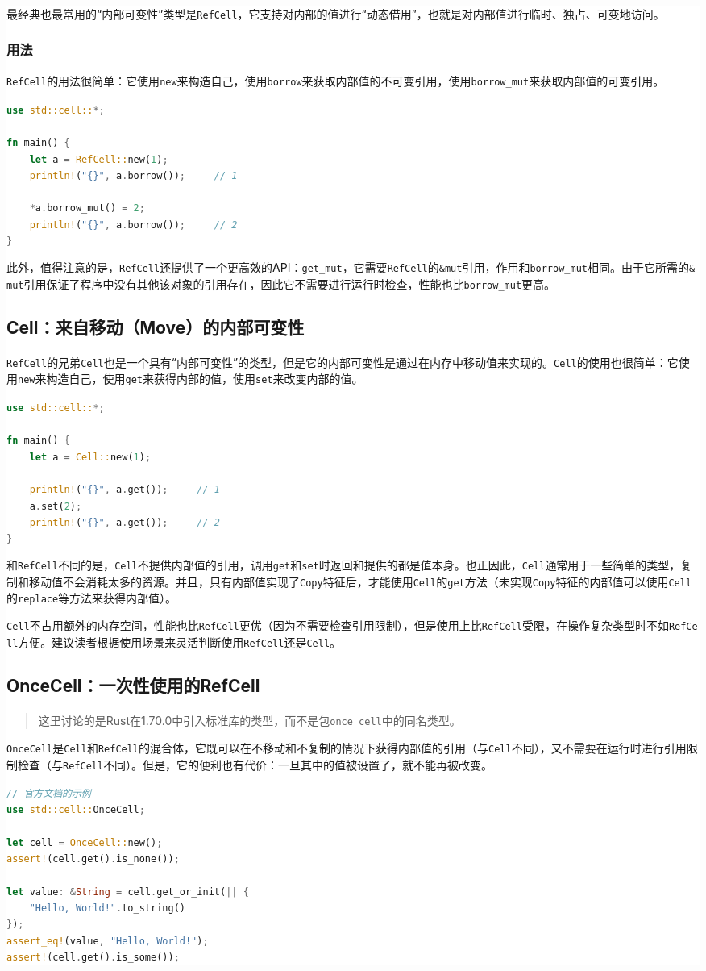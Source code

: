 最经典也最常用的“内部可变性”类型是`RefCell`，它支持对内部的值进行“动态借用”，也就是对内部值进行临时、独占、可变地访问。

### 用法

`RefCell`的用法很简单：它使用`new`来构造自己，使用`borrow`来获取内部值的不可变引用，使用`borrow_mut`来获取内部值的可变引用。

```rust
use std::cell::*;

fn main() {
    let a = RefCell::new(1);
    println!("{}", a.borrow());     // 1
    
    *a.borrow_mut() = 2;
    println!("{}", a.borrow());     // 2
}
```

此外，值得注意的是，`RefCell`还提供了一个更高效的API：`get_mut`，它需要`RefCell`的`&mut`引用，作用和`borrow_mut`相同。由于它所需的`&mut`引用保证了程序中没有其他该对象的引用存在，因此它不需要进行运行时检查，性能也比`borrow_mut`更高。

## Cell：来自移动（Move）的内部可变性

`RefCell`的兄弟`Cell`也是一个具有“内部可变性”的类型，但是它的内部可变性是通过在内存中移动值来实现的。`Cell`的使用也很简单：它使用`new`来构造自己，使用`get`来获得内部的值，使用`set`来改变内部的值。

```rust
use std::cell::*;

fn main() {
    let a = Cell::new(1);

    println!("{}", a.get());     // 1
    a.set(2);
    println!("{}", a.get());     // 2
}
```

和`RefCell`不同的是，`Cell`不提供内部值的引用，调用`get`和`set`时返回和提供的都是值本身。也正因此，`Cell`通常用于一些简单的类型，复制和移动值不会消耗太多的资源。并且，只有内部值实现了`Copy`特征后，才能使用`Cell`的`get`方法（未实现`Copy`特征的内部值可以使用`Cell`的`replace`等方法来获得内部值）。

`Cell`不占用额外的内存空间，性能也比`RefCell`更优（因为不需要检查引用限制），但是使用上比`RefCell`受限，在操作复杂类型时不如`RefCell`方便。建议读者根据使用场景来灵活判断使用`RefCell`还是`Cell`。

## OnceCell：一次性使用的RefCell

> 这里讨论的是Rust在1.70.0中引入标准库的类型，而不是包`once_cell`中的同名类型。

`OnceCell`是`Cell`和`RefCell`的混合体，它既可以在不移动和不复制的情况下获得内部值的引用（与`Cell`不同），又不需要在运行时进行引用限制检查（与`RefCell`不同）。但是，它的便利也有代价：一旦其中的值被设置了，就不能再被改变。

```rust
// 官方文档的示例
use std::cell::OnceCell;

let cell = OnceCell::new();
assert!(cell.get().is_none());

let value: &String = cell.get_or_init(|| {
    "Hello, World!".to_string()
});
assert_eq!(value, "Hello, World!");
assert!(cell.get().is_some());
```
